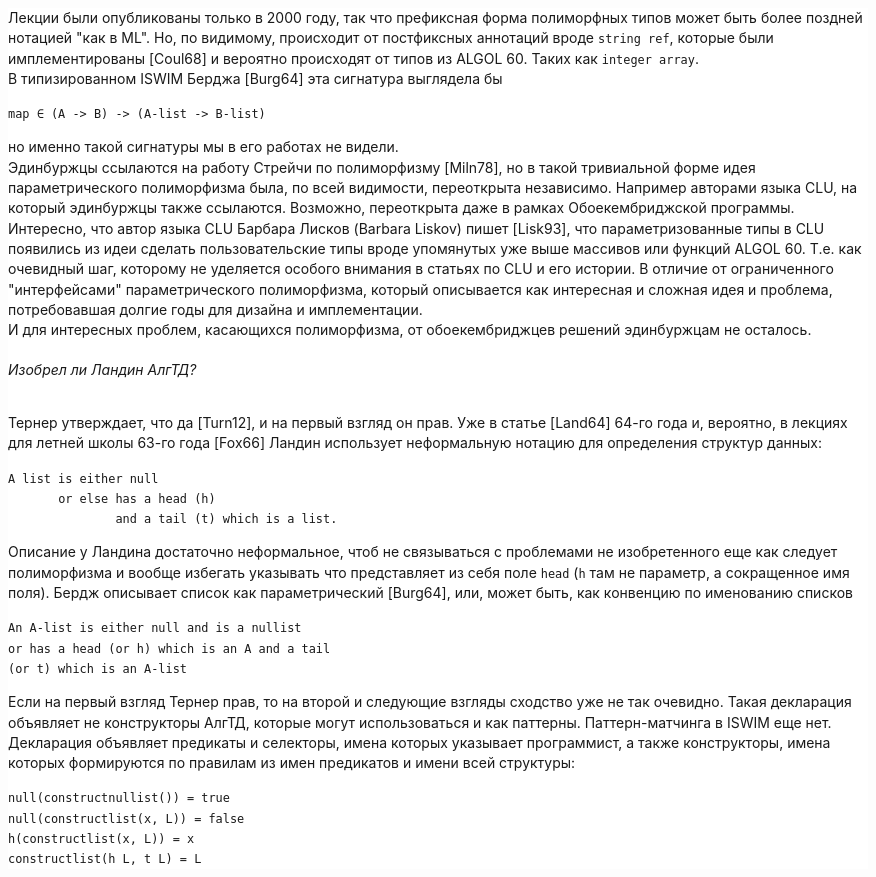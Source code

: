 Лекции были опубликованы только в 2000 году, так что префиксная форма полиморфных типов может быть более поздней нотацией "как в ML". Но, по видимому, происходит от постфиксных аннотаций вроде `string ref`, которые были имплементированы [Coul68] и вероятно происходят от типов из ALGOL 60. Таких как `integer array`.      
В типизированном ISWIM Берджа [Burg64] эта сигнатура выглядела бы

```
map ∈ (A -> B) -> (A-list -> B-list)
```

но именно такой сигнатуры мы в его работах не видели.   
Эдинбуржцы ссылаются на работу Стрейчи по полиморфизму [Miln78], но в такой тривиальной форме идея параметрического полиморфизма была, по всей видимости, переоткрыта независимо. Например авторами языка CLU, на который эдинбуржцы также ссылаются. Возможно, переоткрыта даже в рамках Обоекембриджской программы.
Интересно, что автор языка CLU Барбара Лисков (Barbara Liskov) пишет [Lisk93], что параметризованные типы в CLU появились из идеи сделать пользовательские типы вроде упомянутых уже выше массивов или функций ALGOL 60. Т.е. как очевидный шаг, которому не уделяется особого внимания в статьях по CLU и его истории. В отличие от ограниченного "интерфейсами" параметрического полиморфизма, который описывается как интересная и сложная идея и проблема, потребовавшая долгие годы для дизайна и имплементации.   
И для интересных проблем, касающихся полиморфизма, от обоекембриджцев решений эдинбуржцам не осталось.  

###### Изобрел ли Ландин АлгТД?

Тернер утверждает, что да [Turn12], и на первый взгляд он прав. Уже в статье [Land64] 64-го года и, вероятно, в лекциях для летней школы 63-го года [Fox66] Ландин использует неформальную нотацию для определения структур данных:

```
A list is either null
       or else has a head (h)
               and a tail (t) which is a list.
```

Описание у Ландина достаточно неформальное, чтоб не связываться с проблемами не изобретенного еще как следует полиморфизма и вообще избегать указывать что представляет из себя поле `head` (`h` там не параметр, а сокращенное имя поля). Бердж описывает список как параметрический [Burg64], или, может быть, как конвенцию по именованию списков

```
An A-list is either null and is a nullist
or has a head (or h) which is an A and a tail
(or t) which is an A-list
```

Если на первый взгляд Тернер прав, то на второй и следующие взгляды сходство уже не так очевидно. Такая декларация объявляет не конструкторы АлгТД, которые могут использоваться и как паттерны. Паттерн-матчинга в ISWIM еще нет. Декларация объявляет предикаты и селекторы, имена которых указывает программист, а также конструкторы, имена которых формируются по правилам из имен предикатов и имени всей структуры:

```
null(constructnullist()) = true
null(constructlist(x, L)) = false
h(constructlist(x, L)) = x
constructlist(h L, t L) = L
```

